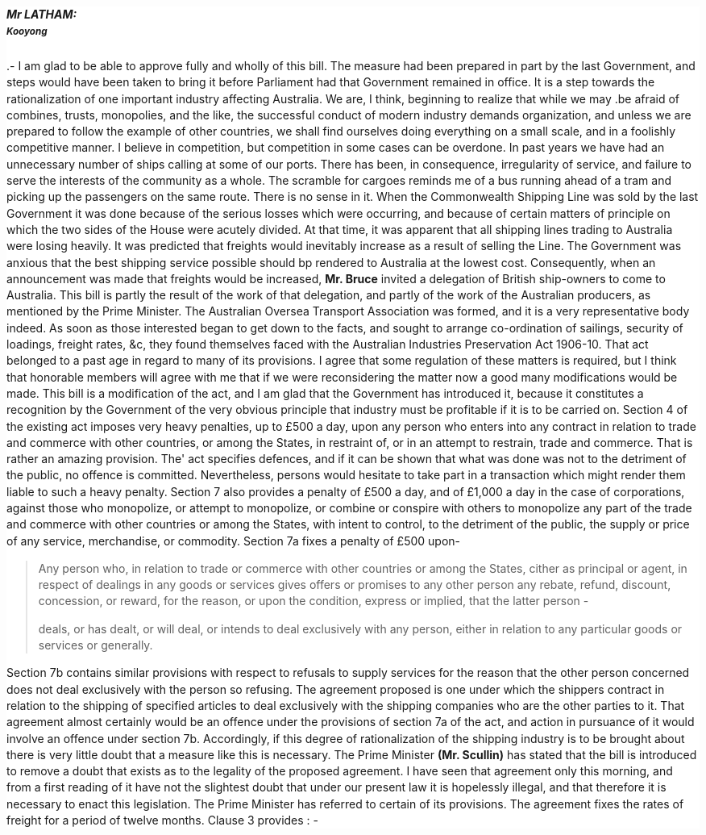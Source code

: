 ##### Mr LATHAM:<br><small class="text-muted">Kooyong</small>

.- I am glad to be able to approve fully and wholly of this bill. The measure had been prepared in part by the last Government, and steps would have been taken to bring it before Parliament had that Government remained in office. It is a step towards the rationalization of one important industry affecting Australia. We are, I think, beginning to realize that while we may .be afraid of combines, trusts, monopolies, and the like, the successful conduct  of modern industry demands organization, and unless we are prepared to follow the example of other countries, we shall find ourselves doing everything on a small scale, and in a foolishly competitive manner. I believe in competition, but competition in some cases can be overdone. In past years we have had an unnecessary number of ships calling at some of our ports. There has been, in consequence, irregularity of service, and failure to serve the interests of the community as a whole. The scramble for cargoes reminds me of a bus running ahead of a tram and picking up the passengers on the same route. There is no sense in it. When the Commonwealth Shipping Line was sold by the last Government it was done because of the serious losses which were occurring, and because of certain matters of principle on which the two sides of the House were acutely divided. At that time, it was apparent that all shipping lines trading to Australia were losing heavily. It was predicted that freights would inevitably increase as a result of selling the Line. The Government was anxious that the best shipping service possible should bp rendered to Australia at the lowest cost. Consequently, when an announcement was made that freights would be increased,  **Mr. Bruce**  invited a delegation of British ship-owners to come to Australia. This bill is partly the result of the work of that delegation, and partly of the work of the Australian producers, as mentioned by the Prime Minister. The Australian Oversea Transport Association was formed, and it is a very representative body indeed. As soon as those interested began to get down to the facts, and sought to arrange co-ordination of sailings, security of loadings, freight rates, &amp;c, they found themselves faced with the Australian Industries Preservation Act 1906-10. That act belonged to a past age in regard to many of its provisions. I agree that some regulation of these matters is required, but I think that honorable members will agree with me that if we were reconsidering the matter now a good many modifications would  be made. This bill is a modification of the act, and I am glad that the Government has introduced it, because it constitutes a recognition by the Government of the very obvious principle that industry must be profitable if it is to be carried on. Section 4 of the existing act imposes very heavy penalties, up to £500 a day, upon any person who enters into any contract in relation to trade and commerce with other countries, or among the States, in restraint of, or in an attempt to restrain, trade and commerce. That is rather an amazing provision. The' act specifies defences, and if it can be shown that what was done was not to the detriment of the public, no offence is committed. Nevertheless, persons would hesitate to take part in a transaction which might render them liable to such a heavy penalty. Section 7 also provides a penalty of £500 a day, and of £1,000 a day in the case of corporations, against those who monopolize, or attempt to monopolize, or combine or conspire with others to monopolize any part of the trade and commerce with other countries or among the States, with intent to control, to the detriment of the public, the supply or price of any service, merchandise, or commodity. Section 7a fixes a penalty of £500 upon- 

  >Any person who, in relation to trade or commerce with other countries or among the States, cither as principal or agent, in respect of dealings in any goods or services gives offers or promises to any other person any rebate, refund, discount, concession, or reward, for the reason, or upon the condition, express or implied, that the latter person - 
  >
  >deals, or has dealt, or will deal, or intends to deal exclusively with any person, either in relation to any particular goods or services or generally. 

Section 7b contains similar provisions with respect to refusals to supply services for the reason that the other person concerned does not deal exclusively with the person so refusing. The agreement proposed is one under which the shippers contract in relation to the shipping of specified articles to deal exclusively with the shipping companies who are the other parties to it. That agreement almost certainly would be an offence under the provisions of section 7a of the act, and action in pursuance of it would involve an offence under section 7b. Accordingly, if this degree of rationalization of the shipping industry is to be brought about there is very little doubt that a measure like this is necessary. The Prime Minister  **(Mr. Scullin)**  has stated that the bill is introduced to remove a doubt that exists as to the legality of the proposed agreement. I have seen that agreement only this morning, and from a first reading of it have not the slightest doubt that under our present law it is hopelessly illegal, and that therefore it is necessary to enact this legislation. The Prime Minister has referred to certain of its provisions. The agreement fixes the rates of freight for a period of twelve months. Clause 3 provides :  - 
